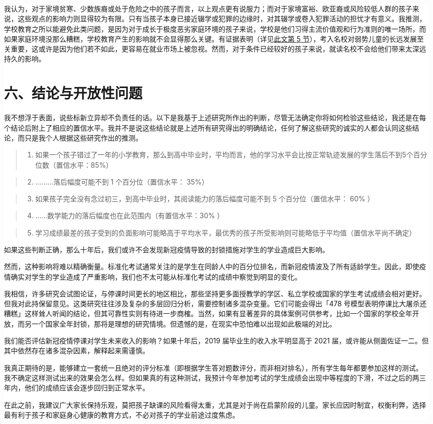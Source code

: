 我认为，对于家境贫寒、少数族裔或处于危险之中的孩子而言，以上观点更有说服力；而对于家境富裕、欧亚裔或风险较低人群的孩子来说，这些观点的影响力则显得较为有限。只有当孩子本身已接近辍学或犯罪的边缘时，对其辍学或卷入犯罪活动的担忧才有意义。我推测，学校教育之所以能避免此类问题，是因为对于成长于极度恶劣家庭环境的孩子来说，学校是他们习得主流价值观和行为准则的唯一场所，而如果家庭环境没那么糟糕，学校教育产生的影响就不会显得那么关键。有证据表明（详见[此文第 5 节](https://slatestarcodex.com/2019/04/15/increasingly-competitive-college-admissions-much-more-than-you-wanted-to-know/)），考入名校对弱势儿童的长远发展至关重要，这或许是因为他们若不如此，更容易在就业市场上被忽视。然而，对于条件已经较好的孩子来说，就读名校不会给他们带来太深远持久的影响。

# 六、结论与开放性问题

我不想浮于表面，说些标新立异却不负责任的话。以下是我基于上述研究所作出的判断，尽管无法确定你将如何检验这些结论，我还是在每个结论后附上了相应的置信水平。我并不是说这些结论就是上述所有研究得出的明确结论，任何了解这些研究的诚实的人都会认同这些结论，而只是我个人根据这些研究作出的推测。

> 1. 如果一个孩子错过了一年的小学教育，那么到高中毕业时，平均而言，他的学习水平会比按正常轨迹发展的学生落后不到5个百分位数（置信水平：85%）

> 2. ………落后幅度可能不到 1 个百分位（置信水平： 35%）

> 3. 如果孩子完全没有念过初三，到高中毕业时，其阅读能力的落后幅度可能不到 5 个百分位（置信水平： 60% ）

> 4. ……数学能力的落后幅度也在此范围内（有置信水平：30% ）

> 5. 学习成绩最差的孩子受到的负面影响可能略高于平均水平，最优秀的孩子所受影响则可能略低于平均值（置信水平尚不确定）

如果这些判断正确，那么十年后，我们或许不会发现新冠疫情导致的封锁措施对学生的学业造成巨大影响。

然而，这种影响将难以精确衡量。标准化考试通常关注的是学生在同龄人中的百分位排名，而新冠疫情波及了所有适龄学生。因此，即使疫情确实对学生的学业造成了严重影响，我们也不太可能从标准化考试的成绩中察觉到明显的变化。

我相信，许多研究会试图论证，与停课时间更长的地区相比，那些坚持更多面授教学的学区、私立学校或国家的学生考试成绩会相对更好。但我对此持保留意见。这类研究往往涉及复杂的多层回归分析，需要控制诸多混杂变量。它们可能会得出「478 号模型表明停课比大屠杀还糟糕」这样耸人听闻的结论，但其可靠性实则有待进一步商榷。当然，如果有显著差异的具体案例可供参考，比如一个国家的学校全年开放，而另一个国家全年封锁，那将是理想的研究情境。但遗憾的是，在现实中恐怕难以出现如此极端的对比。

我们能否评估新冠疫情停课对学生未来收入的影响？如果十年后，2019 届毕业生的收入水平明显高于 2021 届，或许能从侧面佐证一二。但其中依然存在诸多混杂因素，解释起来需谨慎。

我真正期待的是，能够建立一套统一且绝对的评分标准（即根据学生答对题数评分，而非相对排名），所有学生每年都要参加这样的测试。我不确定这样测试出来的效果会怎么样。但如果真的有这种测试，我预计今年参加考试的学生成绩会出现中等程度的下滑，不过之后的两三年内，他们的成绩应该会逐步回归到正常水平。

在此之前，我建议广大家长保持乐观，莫把孩子缺课的风险看得太重，尤其是对于尚在启蒙阶段的儿童。家长应因时制宜，权衡利弊，选择最有利于孩子和家庭身心健康的教育方式，不必对孩子的学业前途过度焦虑。